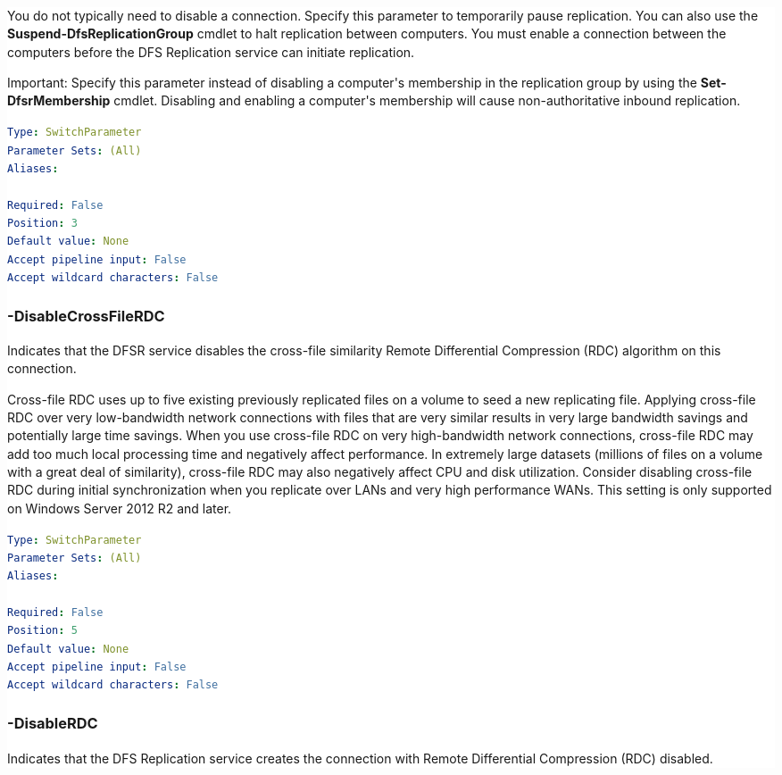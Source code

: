 You do not typically need to disable a connection.
Specify this parameter to temporarily pause replication.
You can also use the **Suspend-DfsReplicationGroup** cmdlet to halt replication between computers.
You must enable a connection between the computers before the DFS Replication service can initiate replication.

Important: Specify this parameter instead of disabling a computer's membership in the replication group by using the **Set-DfsrMembership** cmdlet.
Disabling and enabling a computer's membership will cause non-authoritative inbound replication.

```yaml
Type: SwitchParameter
Parameter Sets: (All)
Aliases: 

Required: False
Position: 3
Default value: None
Accept pipeline input: False
Accept wildcard characters: False
```

### -DisableCrossFileRDC
Indicates that the DFSR service disables the cross-file similarity Remote Differential Compression (RDC) algorithm on this connection.

Cross-file RDC uses up to five existing previously replicated files on a volume to seed a new replicating file.
Applying cross-file RDC over very low-bandwidth network connections with files that are very similar results in very large bandwidth savings and potentially large time savings.
When you use cross-file RDC on very high-bandwidth network connections, cross-file RDC may add too much local processing time and negatively affect performance.
In extremely large datasets (millions of files on a volume with a great deal of similarity), cross-file RDC may also negatively affect CPU and disk utilization.
Consider disabling cross-file RDC during initial synchronization when you replicate over LANs and very high performance WANs.
This setting is only supported on Windows Server 2012 R2 and later.

```yaml
Type: SwitchParameter
Parameter Sets: (All)
Aliases: 

Required: False
Position: 5
Default value: None
Accept pipeline input: False
Accept wildcard characters: False
```

### -DisableRDC
Indicates that the DFS Replication service creates the connection with Remote Differential Compression (RDC) disabled.
